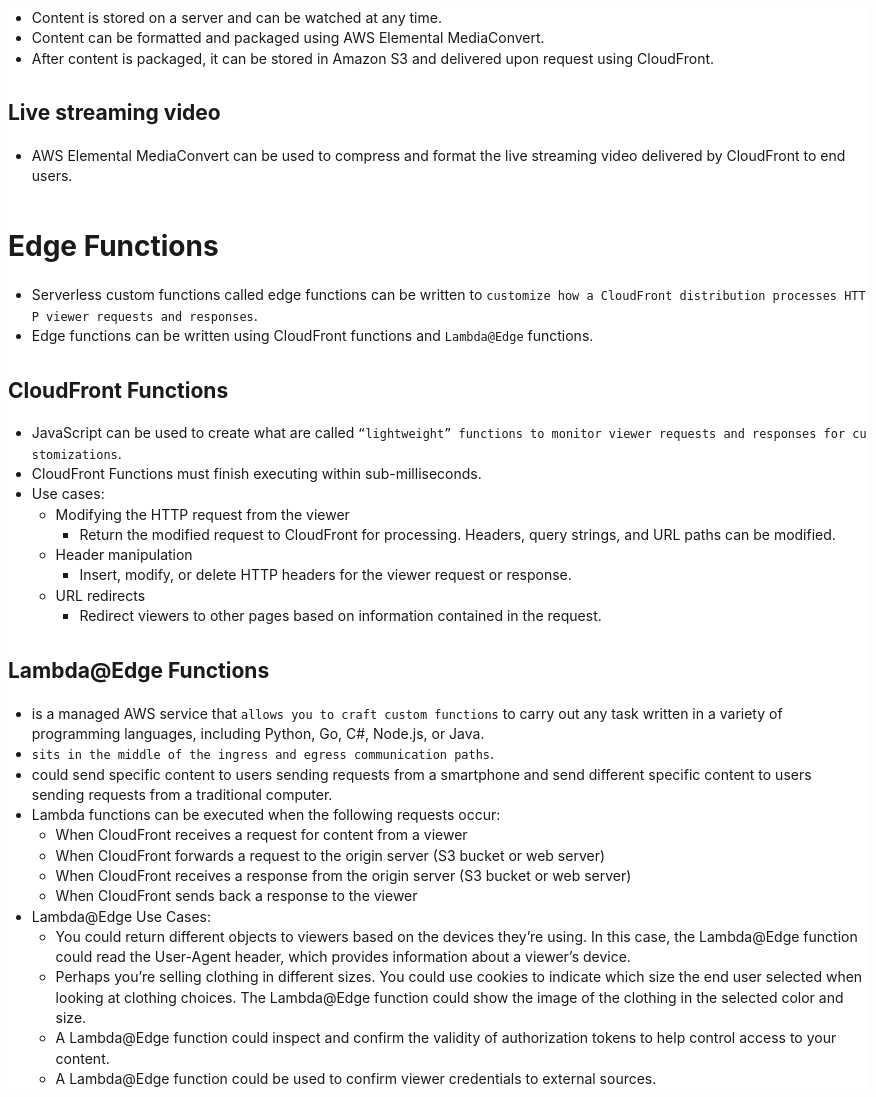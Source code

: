 - Content is stored on a server and can be watched at any time.
- Content can be formatted and packaged using AWS Elemental MediaConvert.
- After content is packaged, it can be stored in Amazon S3 and delivered upon request using CloudFront.

## Live streaming video

-  AWS Elemental MediaConvert can be used to compress and format the live streaming video delivered by CloudFront to end users.

# Edge Functions

- Serverless custom functions called edge functions can be written to `customize how a CloudFront distribution processes HTTP viewer requests and responses`.
- Edge functions can be written using CloudFront functions and `Lambda@Edge` functions.

## CloudFront Functions

- JavaScript can be used to create what are called `“lightweight” functions to monitor viewer requests and responses for customizations`.
- CloudFront Functions must finish executing within sub-milliseconds. 
- Use cases:
  - Modifying the HTTP request from the viewer
    - Return the modified request to CloudFront for processing. Headers, query strings, and URL paths can be modified.
  - Header manipulation
    - Insert, modify, or delete HTTP headers for the viewer request or response.
  - URL redirects
    - Redirect viewers to other pages based on information contained in the request.

## Lambda@Edge Functions

- is a managed AWS service that `allows you to craft custom functions` to carry out any task written in a variety of programming languages, including Python, Go, C#, Node.js, or Java.
- `sits in the middle of the ingress and egress communication paths`.
- could send specific content to users sending requests from a smartphone and send different specific content to users sending requests from a traditional computer.
- Lambda functions can be executed when the following requests occur:
  - When CloudFront receives a request for content from a viewer
  - When CloudFront forwards a request to the origin server (S3 bucket or web server)
  - When CloudFront receives a response from the origin server (S3 bucket or web server)
  - When CloudFront sends back a response to the viewer
- Lambda@Edge Use Cases:
  - You could return different objects to viewers based on the devices they’re using. In this case, the Lambda@Edge function could read the User-Agent header, which provides information about a viewer’s device.
  - Perhaps you’re selling clothing in different sizes. You could use cookies to indicate which size the end user selected when looking at clothing choices. The Lambda@Edge function could show the image of the clothing in the selected color and size.
  - A Lambda@Edge function could inspect and confirm the validity of authorization tokens to help control access to your content.
  - A Lambda@Edge function could be used to confirm viewer credentials to external sources.
